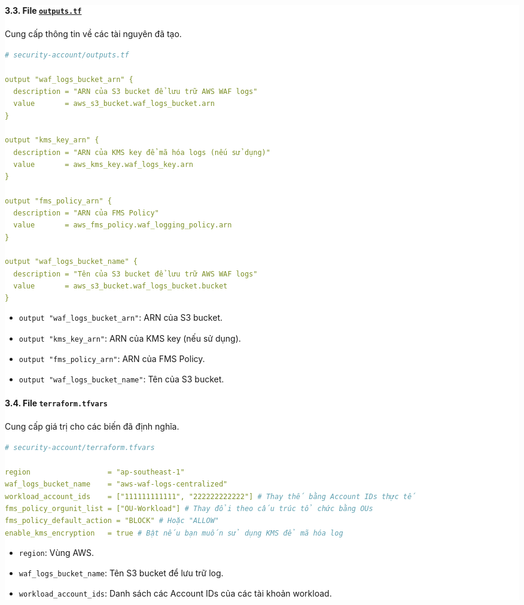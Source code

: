 #### **3.3. File** [`outputs.tf`](http://outputs.tf)

Cung cấp thông tin về các tài nguyên đã tạo.

```yaml
# security-account/outputs.tf

output "waf_logs_bucket_arn" {
  description = "ARN của S3 bucket để lưu trữ AWS WAF logs"
  value       = aws_s3_bucket.waf_logs_bucket.arn
}

output "kms_key_arn" {
  description = "ARN của KMS key để mã hóa logs (nếu sử dụng)"
  value       = aws_kms_key.waf_logs_key.arn
}

output "fms_policy_arn" {
  description = "ARN của FMS Policy"
  value       = aws_fms_policy.waf_logging_policy.arn
}

output "waf_logs_bucket_name" {
  description = "Tên của S3 bucket để lưu trữ AWS WAF logs"
  value       = aws_s3_bucket.waf_logs_bucket.bucket
}
```

* `output "waf_logs_bucket_arn"`: ARN của S3 bucket.
    
* `output "kms_key_arn"`: ARN của KMS key (nếu sử dụng).
    
* `output "fms_policy_arn"`: ARN của FMS Policy.
    
* `output "waf_logs_bucket_name"`: Tên của S3 bucket.
    

#### **3.4. File** `terraform.tfvars`

Cung cấp giá trị cho các biến đã định nghĩa.

```yaml
# security-account/terraform.tfvars

region                  = "ap-southeast-1"
waf_logs_bucket_name    = "aws-waf-logs-centralized"
workload_account_ids    = ["111111111111", "222222222222"] # Thay thế bằng Account IDs thực tế
fms_policy_orgunit_list = ["OU-Workload"] # Thay đổi theo cấu trúc tổ chức bằng OUs
fms_policy_default_action = "BLOCK" # Hoặc "ALLOW"
enable_kms_encryption   = true # Bật nếu bạn muốn sử dụng KMS để mã hóa log
```

* `region`: Vùng AWS.
    
* `waf_logs_bucket_name`: Tên S3 bucket để lưu trữ log.
    
* `workload_account_ids`: Danh sách các Account IDs của các tài khoản workload.
    